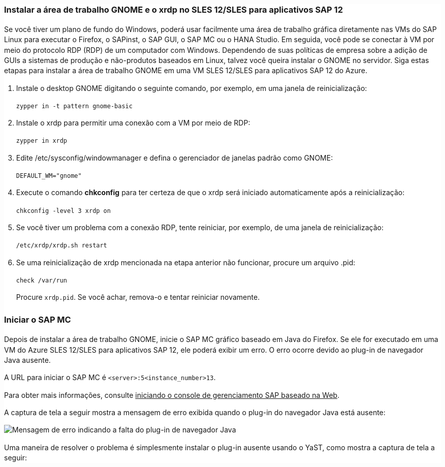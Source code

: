 ### <a name="install-the-gnome-desktop-and-xrdp-on-sles-12sles-for-sap-applications-12"></a>Instalar a área de trabalho GNOME e o xrdp no SLES 12/SLES para aplicativos SAP 12
Se você tiver um plano de fundo do Windows, poderá usar facilmente uma área de trabalho gráfica diretamente nas VMs do SAP Linux para executar o Firefox, o SAPinst, o SAP GUI, o SAP MC ou o HANA Studio. Em seguida, você pode se conectar à VM por meio do protocolo RDP (RDP) de um computador com Windows. Dependendo de suas políticas de empresa sobre a adição de GUIs a sistemas de produção e não-produtos baseados em Linux, talvez você queira instalar o GNOME no servidor. Siga estas etapas para instalar a área de trabalho GNOME em uma VM SLES 12/SLES para aplicativos SAP 12 do Azure.

1. Instale o desktop GNOME digitando o seguinte comando, por exemplo, em uma janela de reinicialização:

   `zypper in -t pattern gnome-basic`

2. Instale o xrdp para permitir uma conexão com a VM por meio de RDP:

   `zypper in xrdp`

3. Edite /etc/sysconfig/windowmanager e defina o gerenciador de janelas padrão como GNOME:

   `DEFAULT_WM="gnome"`

4. Execute o comando **chkconfig** para ter certeza de que o xrdp será iniciado automaticamente após a reinicialização:

   `chkconfig -level 3 xrdp on`

5. Se você tiver um problema com a conexão RDP, tente reiniciar, por exemplo, de uma janela de reinicialização:

   `/etc/xrdp/xrdp.sh restart`

6. Se uma reinicialização de xrdp mencionada na etapa anterior não funcionar, procure um arquivo .pid:

   `check /var/run` 

   Procure `xrdp.pid`. Se você achar, remova-o e tentar reiniciar novamente.

### <a name="start-sap-mc"></a>Iniciar o SAP MC
Depois de instalar a área de trabalho GNOME, inicie o SAP MC gráfico baseado em Java do Firefox. Se ele for executado em uma VM do Azure SLES 12/SLES para aplicativos SAP 12, ele poderá exibir um erro. O erro ocorre devido ao plug-in de navegador Java ausente.

A URL para iniciar o SAP MC é `<server>:5<instance_number>13`.

Para obter mais informações, consulte [iniciando o console de gerenciamento SAP baseado na Web](https://help.sap.com/saphelp_nwce10/helpdata/en/48/6b7c6178dc4f93e10000000a42189d/frameset.htm).

A captura de tela a seguir mostra a mensagem de erro exibida quando o plug-in do navegador Java está ausente:

![Mensagem de erro indicando a falta do plug-in de navegador Java](./media/hana-get-started/image013.jpg)

Uma maneira de resolver o problema é simplesmente instalar o plug-in ausente usando o YaST, como mostra a captura de tela a seguir:
